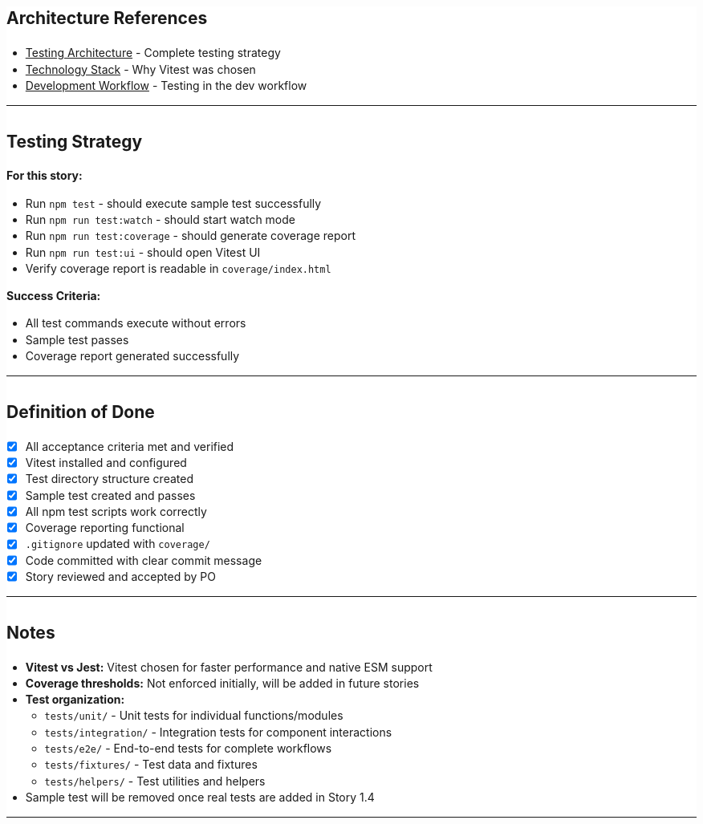 
## Architecture References

- [Testing Architecture](../../architecture/09-testing-architecture.md) - Complete testing strategy
- [Technology Stack](../../architecture/02-technology-stack.md) - Why Vitest was chosen
- [Development Workflow](../../architecture/11-development-workflow.md) - Testing in the dev workflow

---

## Testing Strategy

**For this story:**
- Run `npm test` - should execute sample test successfully
- Run `npm run test:watch` - should start watch mode
- Run `npm run test:coverage` - should generate coverage report
- Run `npm run test:ui` - should open Vitest UI
- Verify coverage report is readable in `coverage/index.html`

**Success Criteria:**
- All test commands execute without errors
- Sample test passes
- Coverage report generated successfully

---

## Definition of Done

- [x] All acceptance criteria met and verified
- [x] Vitest installed and configured
- [x] Test directory structure created
- [x] Sample test created and passes
- [x] All npm test scripts work correctly
- [x] Coverage reporting functional
- [x] `.gitignore` updated with `coverage/`
- [x] Code committed with clear commit message
- [x] Story reviewed and accepted by PO

---

## Notes

- **Vitest vs Jest:** Vitest chosen for faster performance and native ESM support
- **Coverage thresholds:** Not enforced initially, will be added in future stories
- **Test organization:**
  - `tests/unit/` - Unit tests for individual functions/modules
  - `tests/integration/` - Integration tests for component interactions
  - `tests/e2e/` - End-to-end tests for complete workflows
  - `tests/fixtures/` - Test data and fixtures
  - `tests/helpers/` - Test utilities and helpers
- Sample test will be removed once real tests are added in Story 1.4

---